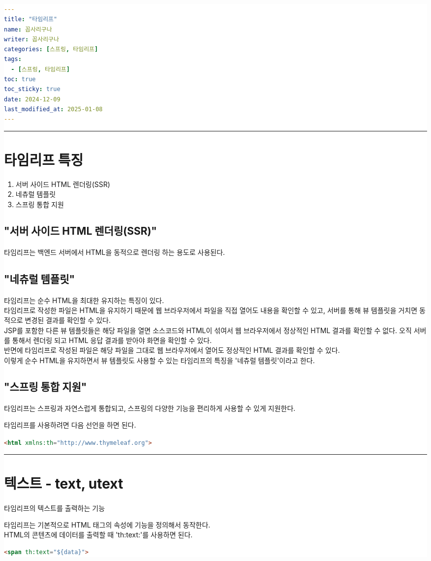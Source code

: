 ```yaml
---
title: "타임리프"
name: 꼽사리구나
writer: 꼽사리구나
categories: [스프링, 타임리프]
tags:
  - [스프링, 타임리프]
toc: true
toc_sticky: true
date: 2024-12-09
last_modified_at: 2025-01-08
---
```


------------------------------------------------------------------------------------------------------------------------------------------------

# 타임리프 특징
1. 서버 사이드 HTML 렌더링(SSR)
2. 네츄럴 템플릿
3. 스프링 통합 지원

## "서버 사이드 HTML 렌더링(SSR)"  
타임리프는 백엔드 서버에서 HTML을 동적으로 렌더링 하는 용도로 사용된다.

## "네츄럴 템플릿"  
타임리프는 순수 HTML을 최대한 유지하는 특징이 있다.  
타임리프로 작성한 파일은 HTML을 유지하기 때문에 웹 브라우저에서 파일을 직접 열어도 내용을 확인할 수 있고, 서버를 통해 뷰 템플릿을 거치면 동적으로 변경된 결과를 확인할 수 있다.  
JSP를 포함한 다른 뷰 템플릿들은 해당 파일을 열면 소스코드와 HTML이 섞여서 웹 브라우저에서 정상적인 HTML 결과를 확인할 수 없다. 오직 서버를 통해서 렌더링 되고 HTML 응답 결과를 받아야 화면을 확인할 수 있다.  
반면에 타임리프로 작성된 파일은 해당 파일을 그대로 웹 브라우저에서 열어도 정상적인 HTML 결과를 확인할 수 있다.  
이렇게 순수 HTML을 유지하면서 뷰 템플릿도 사용할 수 있는 타임리프의 특징을 '네츄럴 템플릿'이라고 한다.  

## "스프링 통합 지원"  
타임리프는 스프링과 자연스럽게 통합되고, 스프링의 다양한 기능을 편리하게 사용할 수 있게 지원한다.  

타임리프를 사용하려면 다음 선언을 하면 된다.
```html
<html xmlns:th="http://www.thymeleaf.org">
```

------------------------------------------------------------------------------------------------------------------------------------------------

# 텍스트 - text, utext
타임리프의 텍스트를 출력하는 기능

타임리프는 기본적으로 HTML 태그의 속성에 기능을 정의해서 동작한다.  
HTML의 콘텐츠에 데이터를 출력할 때 'th:text:'를 사용하면 된다.
```html
<span th:text="${data}">
```
